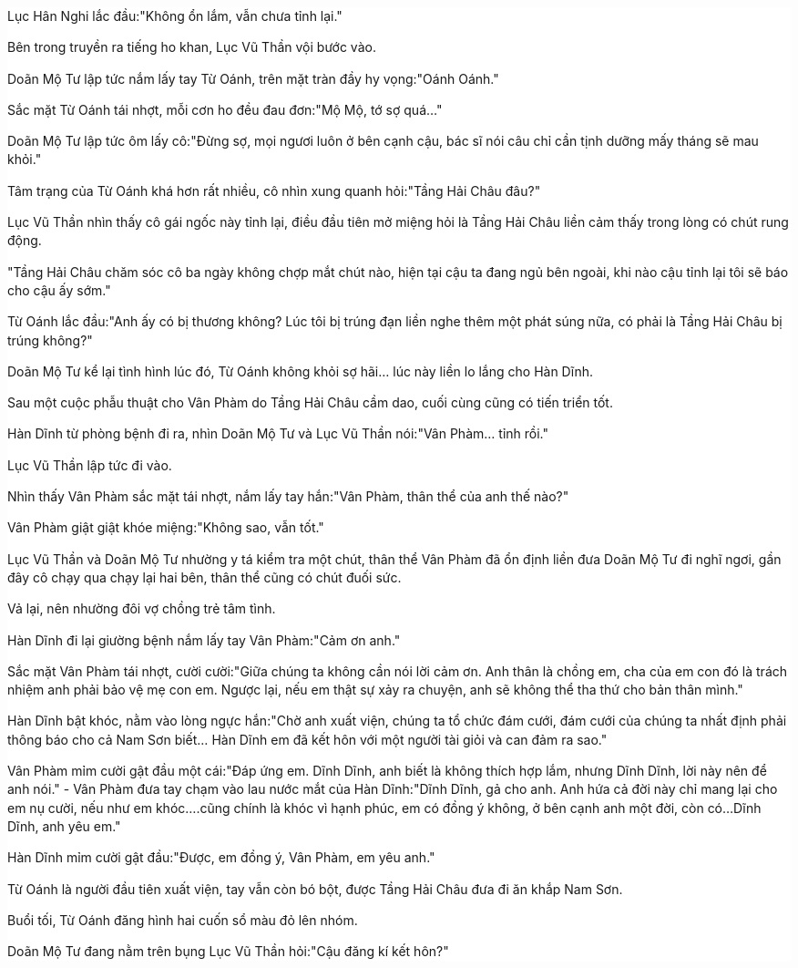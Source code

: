 Lục Hân Nghi lắc đầu:"Không ổn lắm, vẫn chưa tỉnh lại."

Bên trong truyền ra tiếng ho khan, Lục Vũ Thần vội bước vào.

Doãn Mộ Tư lập tức nắm lấy tay Từ Oánh, trên mặt tràn đầy hy vọng:"Oánh Oánh."

Sắc mặt Từ Oánh tái nhợt, mỗi cơn ho đều đau đơn:"Mộ Mộ, tớ sợ quá…"

Doãn Mộ Tư lập tức ôm lấy cô:"Đừng sợ, mọi ngươi luôn ở bên cạnh cậu, bác sĩ nói câu chỉ cần tịnh dưỡng mấy tháng sẽ mau khỏi."



Tâm trạng của Từ Oánh khá hơn rất nhiều, cô nhìn xung quanh hỏi:"Tầng Hải Châu đâu?"

Lục Vũ Thần nhìn thấy cô gái ngốc này tỉnh lại, điều đầu tiên mở miệng hỏi là Tầng Hải Châu liền cảm thấy trong lòng có chút rung động.

"Tầng Hải Châu chăm sóc cô ba ngày không chợp mắt chút nào, hiện tại cậu ta đang ngủ bên ngoài, khi nào cậu tỉnh lại tôi sẽ báo cho cậu ấy sớm."

Từ Oánh lắc đầu:"Anh ấy có bị thương không? Lúc tôi bị trúng đạn liền nghe thêm một phát súng nữa, có phải là Tầng Hải Châu bị trúng không?"

Doãn Mộ Tư kể lại tình hình lúc đó, Từ Oánh không khỏi sợ hãi… lúc này liền lo lắng cho Hàn Dĩnh.

Sau một cuộc phẫu thuật cho Vân Phàm do Tầng Hải Châu cầm dao, cuối cùng cũng có tiến triển tốt.

Hàn Dĩnh từ phòng bệnh đi ra, nhìn Doãn Mộ Tư và Lục Vũ Thần nói:"Vân Phàm… tỉnh rồi."

Lục Vũ Thần lập tức đi vào.

Nhìn thấy Vân Phàm sắc mặt tái nhợt, nắm lấy tay hắn:"Vân Phàm, thân thể của anh thế nào?"

Vân Phàm giật giật khóe miệng:"Không sao, vẫn tốt."

Lục Vũ Thần và Doãn Mộ Tư nhường y tá kiểm tra một chút, thân thể Vân Phàm đã ổn định liền đưa Doãn Mộ Tư đi nghĩ ngơi, gần đây cô chạy qua chạy lại hai bên, thân thể cũng có chút đuối sức.

Vả lại, nên nhường đôi vợ chồng trẻ tâm tình.

Hàn Dĩnh đi lại giường bệnh nắm lấy tay Vân Phàm:"Cảm ơn anh."

Sắc mặt Vân Phàm tái nhợt, cười cười:"Giữa chúng ta không cần nói lời cảm ơn. Anh thân là chồng em, cha của em con đó là trách nhiệm anh phải bảo vệ mẹ con em. Ngược lại, nếu em thật sự xảy ra chuyện, anh sẽ không thể tha thứ cho bản thân mình."

Hàn Dĩnh bật khóc, nằm vào lòng ngực hắn:"Chờ anh xuất viện, chúng ta tổ chức đám cưới, đám cưới của chúng ta nhất định phải thông báo cho cả Nam Sơn biết… Hàn Dĩnh em đã kết hôn với một người tài giỏi và can đảm ra sao."

Vân Phàm mỉm cười gật đầu một cái:"Đáp ứng em. Dĩnh Dĩnh, anh biết là không thích hợp lắm, nhưng Dĩnh Dĩnh, lời này nên để anh nói." - Vân Phàm đưa tay chạm vào lau nước mắt của Hàn Dĩnh:"Dĩnh Dĩnh, gả cho anh. Anh hứa cả đời này chỉ mang lại cho em nụ cười, nếu như em khóc….cũng chính là khóc vì hạnh phúc, em có đồng ý không, ở bên cạnh anh một đời, còn có…Dĩnh Dĩnh, anh yêu em."

Hàn Dĩnh mỉm cười gật đầu:"Được, em đồng ý, Vân Phàm, em yêu anh."

Từ Oánh là người đầu tiên xuất viện, tay vẫn còn bó bột, được Tầng Hải Châu đưa đi ăn khắp Nam Sơn.

Buổi tối, Từ Oánh đăng hình hai cuốn sổ màu đỏ lên nhóm.

Doãn Mộ Tư đang nằm trên bụng Lục Vũ Thần hỏi:"Cậu đăng kí kết hôn?"
